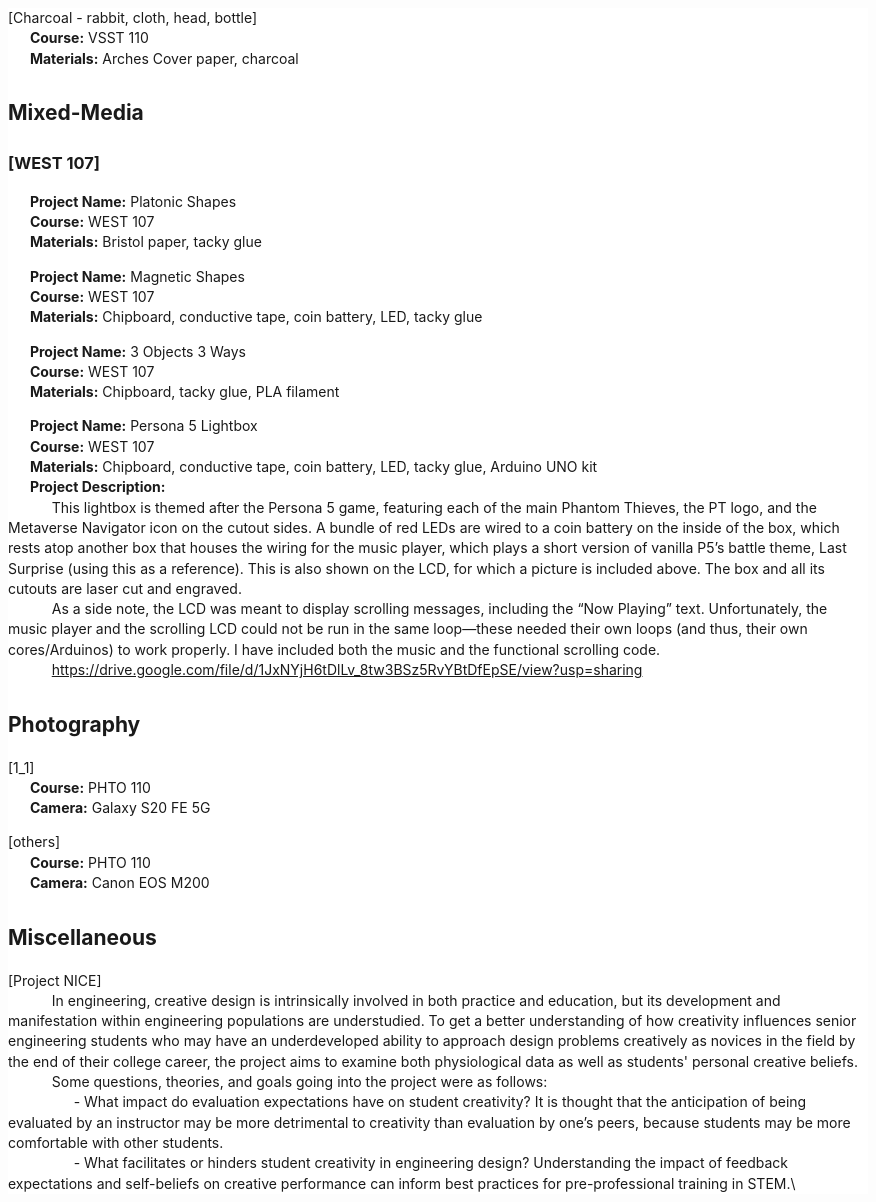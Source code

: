 [Charcoal - rabbit, cloth, head, bottle]\
&ensp; &ensp; **Course:** VSST 110\
&ensp; &ensp; **Materials:** Arches Cover paper, charcoal

## Mixed-Media
### [WEST 107]
&ensp; &ensp; **Project Name:** Platonic Shapes\
&ensp; &ensp; **Course:** WEST 107\
&ensp; &ensp; **Materials:** Bristol paper, tacky glue

&ensp; &ensp; **Project Name:** Magnetic Shapes\
&ensp; &ensp; **Course:** WEST 107\
&ensp; &ensp; **Materials:** Chipboard, conductive tape, coin battery, LED, tacky glue

&ensp; &ensp; **Project Name:** 3 Objects 3 Ways\
&ensp; &ensp; **Course:** WEST 107\
&ensp; &ensp; **Materials:** Chipboard, tacky glue, PLA filament

&ensp; &ensp; **Project Name:** Persona 5 Lightbox\
&ensp; &ensp; **Course:** WEST 107\
&ensp; &ensp; **Materials:** Chipboard, conductive tape, coin battery, LED, tacky glue, Arduino UNO kit\
&ensp; &ensp; **Project Description:**\
&ensp; &ensp; &ensp; &ensp; This lightbox is themed after the Persona 5 game, featuring each of the main Phantom Thieves, the PT logo, and the Metaverse Navigator icon on the cutout sides.  A bundle of red LEDs are wired to a coin battery on the inside of the box, which rests atop another box that houses the wiring for the music player, which plays a short version of vanilla P5’s battle theme, Last Surprise (using this as a reference).  This is also shown on the LCD, for which a picture is included above.  The box and all its cutouts are laser cut and engraved.\
&ensp; &ensp; &ensp; &ensp; As a side note, the LCD was meant to display scrolling messages, including the “Now Playing” text.  Unfortunately, the music player and the scrolling LCD could not be run in the same loop—these needed their own loops (and thus, their own cores/Arduinos) to work properly.  I have included both the music and the functional scrolling code.\
&ensp; &ensp; &ensp; &ensp; https://drive.google.com/file/d/1JxNYjH6tDlLv_8tw3BSz5RvYBtDfEpSE/view?usp=sharing

## Photography
[1_1]\
&ensp; &ensp; **Course:** PHTO 110\
&ensp; &ensp; **Camera:** Galaxy S20 FE 5G

[others]\
&ensp; &ensp; **Course:** PHTO 110\
&ensp; &ensp; **Camera:** Canon EOS M200

## Miscellaneous
[Project NICE]\
&ensp; &ensp; &ensp; &ensp; In engineering, creative design is intrinsically involved in both practice and education, but its development and manifestation within engineering populations are understudied.  To get a better understanding of how creativity influences senior engineering students who may have an underdeveloped ability to approach design problems creatively as novices in the field by the end of their college career, the project aims to examine both physiological data as well as students' personal creative beliefs.\
&ensp; &ensp; &ensp; &ensp; Some questions, theories, and goals going into the project were as follows:\
&ensp; &ensp; &ensp; &ensp; &ensp; &ensp; - What impact do evaluation expectations have on student creativity?  It is thought that the anticipation of being evaluated by an instructor may be more detrimental to creativity than evaluation by one’s peers, because students may be more comfortable with other students.\
&ensp; &ensp; &ensp; &ensp; &ensp; &ensp; - What facilitates or hinders student creativity in engineering design?  Understanding the impact of feedback expectations and self-beliefs on creative performance can inform best practices for pre-professional training in STEM.\